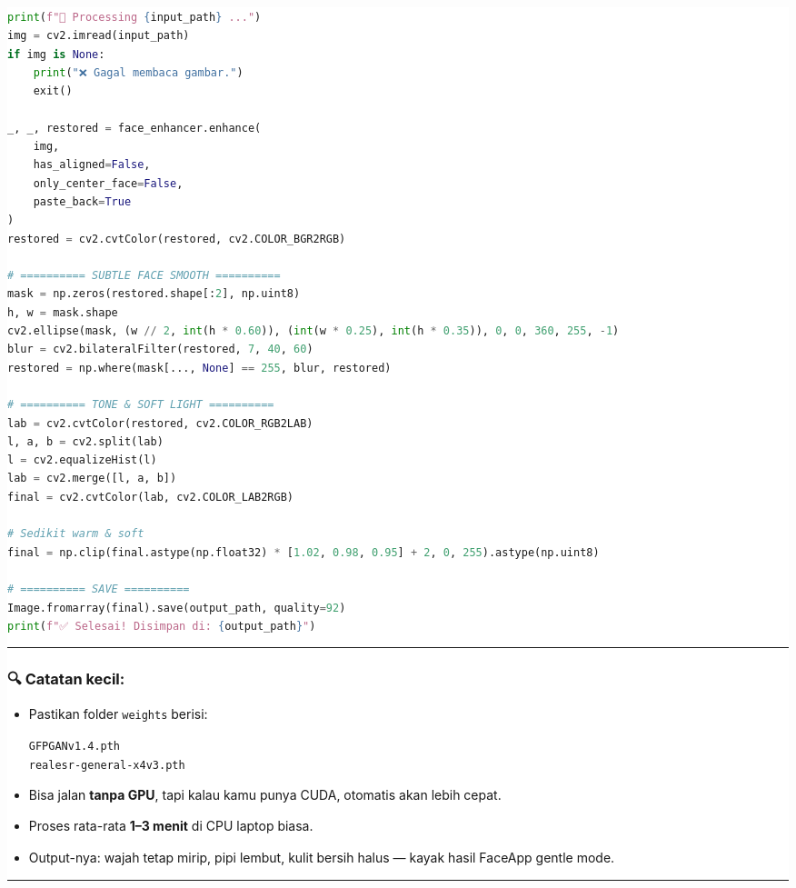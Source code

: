 ```python
print(f"🎨 Processing {input_path} ...")
img = cv2.imread(input_path)
if img is None:
    print("❌ Gagal membaca gambar.")
    exit()

_, _, restored = face_enhancer.enhance(
    img,
    has_aligned=False,
    only_center_face=False,
    paste_back=True
)
restored = cv2.cvtColor(restored, cv2.COLOR_BGR2RGB)

# ========== SUBTLE FACE SMOOTH ==========
mask = np.zeros(restored.shape[:2], np.uint8)
h, w = mask.shape
cv2.ellipse(mask, (w // 2, int(h * 0.60)), (int(w * 0.25), int(h * 0.35)), 0, 0, 360, 255, -1)
blur = cv2.bilateralFilter(restored, 7, 40, 60)
restored = np.where(mask[..., None] == 255, blur, restored)

# ========== TONE & SOFT LIGHT ==========
lab = cv2.cvtColor(restored, cv2.COLOR_RGB2LAB)
l, a, b = cv2.split(lab)
l = cv2.equalizeHist(l)
lab = cv2.merge([l, a, b])
final = cv2.cvtColor(lab, cv2.COLOR_LAB2RGB)

# Sedikit warm & soft
final = np.clip(final.astype(np.float32) * [1.02, 0.98, 0.95] + 2, 0, 255).astype(np.uint8)

# ========== SAVE ==========
Image.fromarray(final).save(output_path, quality=92)
print(f"✅ Selesai! Disimpan di: {output_path}")
```

---

### 🔍 Catatan kecil:

* Pastikan folder `weights` berisi:

  ```
  GFPGANv1.4.pth
  realesr-general-x4v3.pth
  ```
* Bisa jalan **tanpa GPU**, tapi kalau kamu punya CUDA, otomatis akan lebih cepat.
* Proses rata-rata **1–3 menit** di CPU laptop biasa.
* Output-nya: wajah tetap mirip, pipi lembut, kulit bersih halus — kayak hasil FaceApp gentle mode.

---
